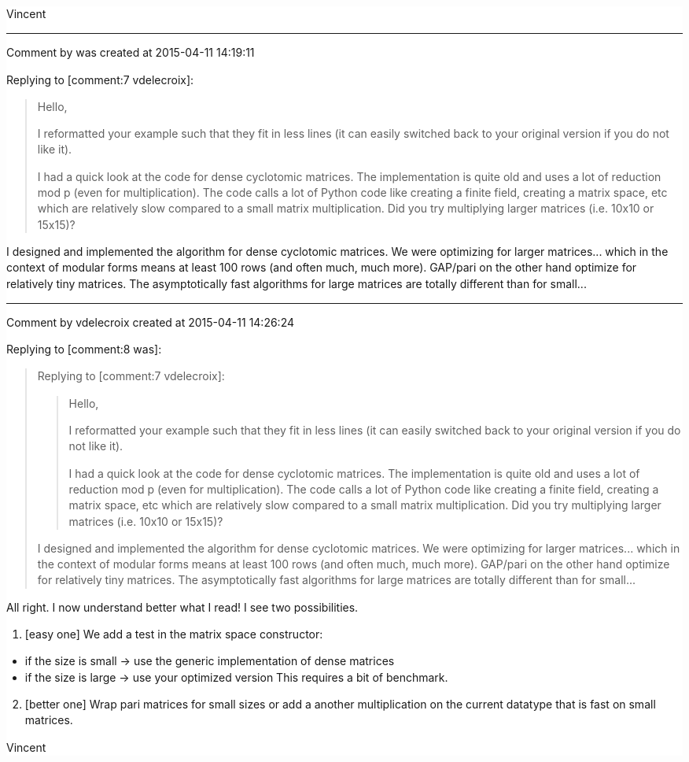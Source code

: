 Vincent


---

Comment by was created at 2015-04-11 14:19:11

Replying to [comment:7 vdelecroix]:
> Hello,
> 
> I reformatted your example such that they fit in less lines (it can easily switched back to your original version if you do not like it).
> 
> I had a quick look at the code for dense cyclotomic matrices. The implementation is quite old and uses a lot of reduction mod p (even for multiplication). The code calls a lot of Python code like creating a finite field, creating a matrix space, etc which are relatively slow compared to a small matrix multiplication. Did you try multiplying larger matrices (i.e. 10x10 or 15x15)?

I designed and implemented the algorithm for dense cyclotomic matrices.  We were optimizing for larger matrices... which in the context of modular forms means at least 100 rows (and often much, much more).   GAP/pari on the other hand optimize for relatively tiny matrices.   The asymptotically fast algorithms for large matrices are totally different than for small...


---

Comment by vdelecroix created at 2015-04-11 14:26:24

Replying to [comment:8 was]:
> Replying to [comment:7 vdelecroix]:
> > Hello,
> > 
> > I reformatted your example such that they fit in less lines (it can easily switched back to your original version if you do not like it).
> > 
> > I had a quick look at the code for dense cyclotomic matrices. The implementation is quite old and uses a lot of reduction mod p (even for multiplication). The code calls a lot of Python code like creating a finite field, creating a matrix space, etc which are relatively slow compared to a small matrix multiplication. Did you try multiplying larger matrices (i.e. 10x10 or 15x15)?
> 
> I designed and implemented the algorithm for dense cyclotomic matrices.  We were optimizing for larger matrices... which in the context of modular forms means at least 100 rows (and often much, much more).   GAP/pari on the other hand optimize for relatively tiny matrices.   The asymptotically fast algorithms for large matrices are totally different than for small...

All right. I now understand better what I read! I see two possibilities.

1) [easy one] We add a test in the matrix space constructor:
 - if the size is small -> use the generic implementation of dense matrices
 - if the size is large -> use your optimized version
This requires a bit of benchmark.

2) [better one] Wrap pari matrices for small sizes or add a another multiplication on the current datatype that is fast on small matrices.

Vincent
